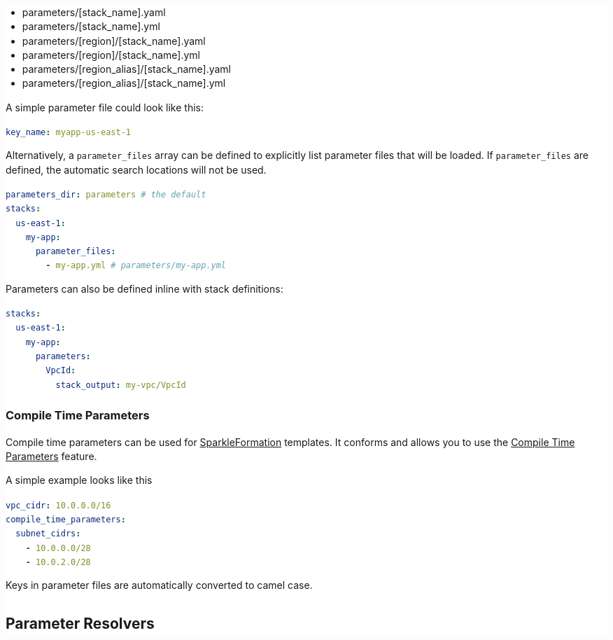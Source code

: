 - parameters/[stack_name].yaml
- parameters/[stack_name].yml
- parameters/[region]/[stack_name].yaml
- parameters/[region]/[stack_name].yml
- parameters/[region_alias]/[stack_name].yaml
- parameters/[region_alias]/[stack_name].yml

A simple parameter file could look like this:

```yaml
key_name: myapp-us-east-1
```

Alternatively, a `parameter_files` array can be defined to explicitly list
parameter files that will be loaded. If `parameter_files` are defined, the
automatic search locations will not be used.

```yaml
parameters_dir: parameters # the default
stacks:
  us-east-1:
    my-app:
      parameter_files:
        - my-app.yml # parameters/my-app.yml
```

Parameters can also be defined inline with stack definitions:

```yaml
stacks:
  us-east-1:
    my-app:
      parameters:
        VpcId:
          stack_output: my-vpc/VpcId
```

### Compile Time Parameters

Compile time parameters can be used for [SparkleFormation](http://www.sparkleformation.io) templates. It conforms and
allows you to use the [Compile Time Parameters](http://www.sparkleformation.io/docs/sparkle_formation/compile-time-parameters.html) feature.

A simple example looks like this

```yaml
vpc_cidr: 10.0.0.0/16
compile_time_parameters:
  subnet_cidrs:
    - 10.0.0.0/28
    - 10.0.2.0/28
```

Keys in parameter files are automatically converted to camel case.

## Parameter Resolvers


[stack_master-gpg_parameter_resolver]: https://github.com/envato/stack_master-gpg_parameter_resolver
